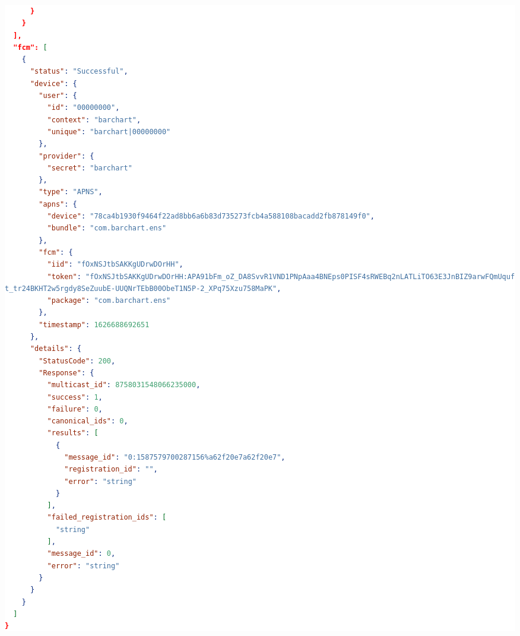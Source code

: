 ```json
      }
    }
  ],
  "fcm": [
    {
      "status": "Successful",
      "device": {
        "user": {
          "id": "00000000",
          "context": "barchart",
          "unique": "barchart|00000000"
        },
        "provider": {
          "secret": "barchart"
        },
        "type": "APNS",
        "apns": {
          "device": "78ca4b1930f9464f22ad8bb6a6b83d735273fcb4a588108bacadd2fb878149f0",
          "bundle": "com.barchart.ens"
        },
        "fcm": {
          "iid": "fOxNSJtbSAKKgUDrwDOrHH",
          "token": "fOxNSJtbSAKKgUDrwDOrHH:APA91bFm_oZ_DA8SvvR1VND1PNpAaa4BNEps0PISF4sRWEBq2nLATLiTO63E3JnBIZ9arwFQmUquft_tr24BKHT2w5rgdy8SeZuubE-UUQNrTEbB00ObeT1N5P-2_XPq75Xzu758MaPK",
          "package": "com.barchart.ens"
        },
        "timestamp": 1626688692651
      },
      "details": {
        "StatusCode": 200,
        "Response": {
          "multicast_id": 8758031548066235000,
          "success": 1,
          "failure": 0,
          "canonical_ids": 0,
          "results": [
            {
              "message_id": "0:1587579700287156%a62f20e7a62f20e7",
              "registration_id": "",
              "error": "string"
            }
          ],
          "failed_registration_ids": [
            "string"
          ],
          "message_id": 0,
          "error": "string"
        }
      }
    }
  ]
}
```
